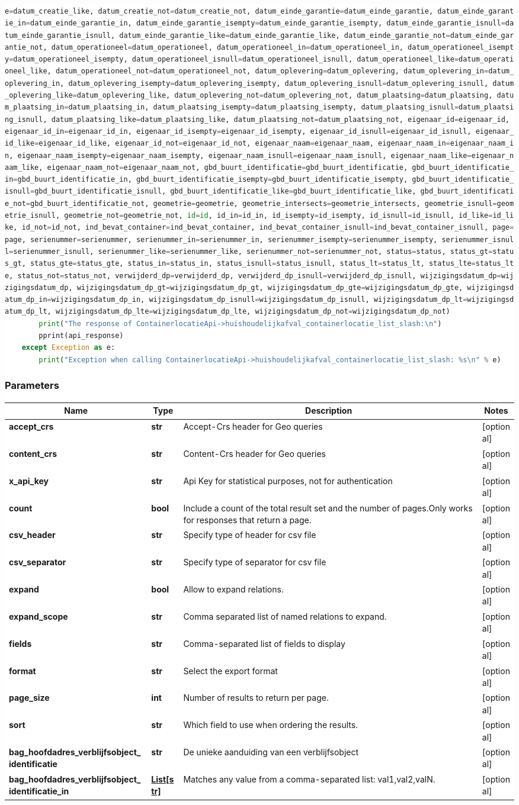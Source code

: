 ```python
e=datum_creatie_like, datum_creatie_not=datum_creatie_not, datum_einde_garantie=datum_einde_garantie, datum_einde_garantie_in=datum_einde_garantie_in, datum_einde_garantie_isempty=datum_einde_garantie_isempty, datum_einde_garantie_isnull=datum_einde_garantie_isnull, datum_einde_garantie_like=datum_einde_garantie_like, datum_einde_garantie_not=datum_einde_garantie_not, datum_operationeel=datum_operationeel, datum_operationeel_in=datum_operationeel_in, datum_operationeel_isempty=datum_operationeel_isempty, datum_operationeel_isnull=datum_operationeel_isnull, datum_operationeel_like=datum_operationeel_like, datum_operationeel_not=datum_operationeel_not, datum_oplevering=datum_oplevering, datum_oplevering_in=datum_oplevering_in, datum_oplevering_isempty=datum_oplevering_isempty, datum_oplevering_isnull=datum_oplevering_isnull, datum_oplevering_like=datum_oplevering_like, datum_oplevering_not=datum_oplevering_not, datum_plaatsing=datum_plaatsing, datum_plaatsing_in=datum_plaatsing_in, datum_plaatsing_isempty=datum_plaatsing_isempty, datum_plaatsing_isnull=datum_plaatsing_isnull, datum_plaatsing_like=datum_plaatsing_like, datum_plaatsing_not=datum_plaatsing_not, eigenaar_id=eigenaar_id, eigenaar_id_in=eigenaar_id_in, eigenaar_id_isempty=eigenaar_id_isempty, eigenaar_id_isnull=eigenaar_id_isnull, eigenaar_id_like=eigenaar_id_like, eigenaar_id_not=eigenaar_id_not, eigenaar_naam=eigenaar_naam, eigenaar_naam_in=eigenaar_naam_in, eigenaar_naam_isempty=eigenaar_naam_isempty, eigenaar_naam_isnull=eigenaar_naam_isnull, eigenaar_naam_like=eigenaar_naam_like, eigenaar_naam_not=eigenaar_naam_not, gbd_buurt_identificatie=gbd_buurt_identificatie, gbd_buurt_identificatie_in=gbd_buurt_identificatie_in, gbd_buurt_identificatie_isempty=gbd_buurt_identificatie_isempty, gbd_buurt_identificatie_isnull=gbd_buurt_identificatie_isnull, gbd_buurt_identificatie_like=gbd_buurt_identificatie_like, gbd_buurt_identificatie_not=gbd_buurt_identificatie_not, geometrie=geometrie, geometrie_intersects=geometrie_intersects, geometrie_isnull=geometrie_isnull, geometrie_not=geometrie_not, id=id, id_in=id_in, id_isempty=id_isempty, id_isnull=id_isnull, id_like=id_like, id_not=id_not, ind_bevat_container=ind_bevat_container, ind_bevat_container_isnull=ind_bevat_container_isnull, page=page, serienummer=serienummer, serienummer_in=serienummer_in, serienummer_isempty=serienummer_isempty, serienummer_isnull=serienummer_isnull, serienummer_like=serienummer_like, serienummer_not=serienummer_not, status=status, status_gt=status_gt, status_gte=status_gte, status_in=status_in, status_isnull=status_isnull, status_lt=status_lt, status_lte=status_lte, status_not=status_not, verwijderd_dp=verwijderd_dp, verwijderd_dp_isnull=verwijderd_dp_isnull, wijzigingsdatum_dp=wijzigingsdatum_dp, wijzigingsdatum_dp_gt=wijzigingsdatum_dp_gt, wijzigingsdatum_dp_gte=wijzigingsdatum_dp_gte, wijzigingsdatum_dp_in=wijzigingsdatum_dp_in, wijzigingsdatum_dp_isnull=wijzigingsdatum_dp_isnull, wijzigingsdatum_dp_lt=wijzigingsdatum_dp_lt, wijzigingsdatum_dp_lte=wijzigingsdatum_dp_lte, wijzigingsdatum_dp_not=wijzigingsdatum_dp_not)
        print("The response of ContainerlocatieApi->huishoudelijkafval_containerlocatie_list_slash:\n")
        pprint(api_response)
    except Exception as e:
        print("Exception when calling ContainerlocatieApi->huishoudelijkafval_containerlocatie_list_slash: %s\n" % e)
```



### Parameters


Name | Type | Description  | Notes
------------- | ------------- | ------------- | -------------
 **accept_crs** | **str**| Accept-Crs header for Geo queries | [optional] 
 **content_crs** | **str**| Content-Crs header for Geo queries | [optional] 
 **x_api_key** | **str**| Api Key for statistical purposes, not for authentication | [optional] 
 **count** | **bool**| Include a count of the total result set and the number of pages.Only works for responses that return a page. | [optional] 
 **csv_header** | **str**| Specify type of header for csv file | [optional] 
 **csv_separator** | **str**| Specify type of separator for csv file | [optional] 
 **expand** | **bool**| Allow to expand relations. | [optional] 
 **expand_scope** | **str**| Comma separated list of named relations to expand. | [optional] 
 **fields** | **str**| Comma-separated list of fields to display | [optional] 
 **format** | **str**| Select the export format | [optional] 
 **page_size** | **int**| Number of results to return per page. | [optional] 
 **sort** | **str**| Which field to use when ordering the results. | [optional] 
 **bag_hoofdadres_verblijfsobject_identificatie** | **str**| De unieke aanduiding van een verblijfsobject | [optional] 
 **bag_hoofdadres_verblijfsobject_identificatie_in** | [**List[str]**](str.md)| Matches any value from a comma-separated list: val1,val2,valN. | [optional] 
